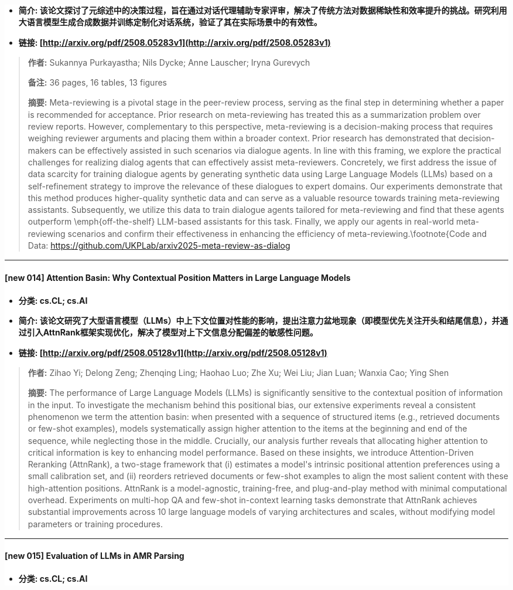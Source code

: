 - **简介: 该论文探讨了元综述中的决策过程，旨在通过对话代理辅助专家评审，解决了传统方法对数据稀缺性和效率提升的挑战。研究利用大语言模型生成合成数据并训练定制化对话系统，验证了其在实际场景中的有效性。**

- **链接: [http://arxiv.org/pdf/2508.05283v1](http://arxiv.org/pdf/2508.05283v1)**

> **作者:** Sukannya Purkayastha; Nils Dycke; Anne Lauscher; Iryna Gurevych
>
> **备注:** 36 pages, 16 tables, 13 figures
>
> **摘要:** Meta-reviewing is a pivotal stage in the peer-review process, serving as the final step in determining whether a paper is recommended for acceptance. Prior research on meta-reviewing has treated this as a summarization problem over review reports. However, complementary to this perspective, meta-reviewing is a decision-making process that requires weighing reviewer arguments and placing them within a broader context. Prior research has demonstrated that decision-makers can be effectively assisted in such scenarios via dialogue agents. In line with this framing, we explore the practical challenges for realizing dialog agents that can effectively assist meta-reviewers. Concretely, we first address the issue of data scarcity for training dialogue agents by generating synthetic data using Large Language Models (LLMs) based on a self-refinement strategy to improve the relevance of these dialogues to expert domains. Our experiments demonstrate that this method produces higher-quality synthetic data and can serve as a valuable resource towards training meta-reviewing assistants. Subsequently, we utilize this data to train dialogue agents tailored for meta-reviewing and find that these agents outperform \emph{off-the-shelf} LLM-based assistants for this task. Finally, we apply our agents in real-world meta-reviewing scenarios and confirm their effectiveness in enhancing the efficiency of meta-reviewing.\footnote{Code and Data: https://github.com/UKPLab/arxiv2025-meta-review-as-dialog
>
---
#### [new 014] Attention Basin: Why Contextual Position Matters in Large Language Models
- **分类: cs.CL; cs.AI**

- **简介: 该论文研究了大型语言模型（LLMs）中上下文位置对性能的影响，提出注意力盆地现象（即模型优先关注开头和结尾信息），并通过引入AttnRank框架实现优化，解决了模型对上下文信息分配偏差的敏感性问题。**

- **链接: [http://arxiv.org/pdf/2508.05128v1](http://arxiv.org/pdf/2508.05128v1)**

> **作者:** Zihao Yi; Delong Zeng; Zhenqing Ling; Haohao Luo; Zhe Xu; Wei Liu; Jian Luan; Wanxia Cao; Ying Shen
>
> **摘要:** The performance of Large Language Models (LLMs) is significantly sensitive to the contextual position of information in the input. To investigate the mechanism behind this positional bias, our extensive experiments reveal a consistent phenomenon we term the attention basin: when presented with a sequence of structured items (e.g., retrieved documents or few-shot examples), models systematically assign higher attention to the items at the beginning and end of the sequence, while neglecting those in the middle. Crucially, our analysis further reveals that allocating higher attention to critical information is key to enhancing model performance. Based on these insights, we introduce Attention-Driven Reranking (AttnRank), a two-stage framework that (i) estimates a model's intrinsic positional attention preferences using a small calibration set, and (ii) reorders retrieved documents or few-shot examples to align the most salient content with these high-attention positions. AttnRank is a model-agnostic, training-free, and plug-and-play method with minimal computational overhead. Experiments on multi-hop QA and few-shot in-context learning tasks demonstrate that AttnRank achieves substantial improvements across 10 large language models of varying architectures and scales, without modifying model parameters or training procedures.
>
---
#### [new 015] Evaluation of LLMs in AMR Parsing
- **分类: cs.CL; cs.AI**
